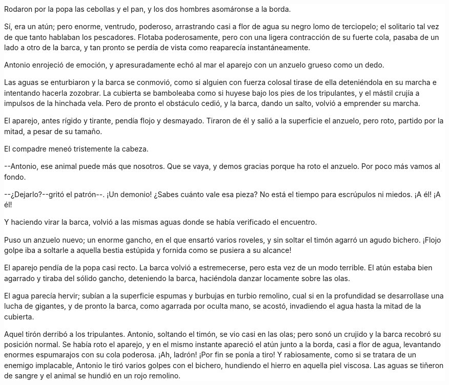 Rodaron por la popa las cebollas y el pan, y los dos hombres asomáronse
a la borda.

Sí, era un atún; pero enorme, ventrudo, poderoso, arrastrando casi a
flor de agua su negro lomo de terciopelo; el solitario tal vez de que
tanto hablaban los pescadores. Flotaba poderosamente, pero con una
ligera contracción de su fuerte cola, pasaba de un lado a otro de la
barca, y tan pronto se perdía de vista como reaparecía instantáneamente.

Antonio enrojeció de emoción, y apresuradamente echó al mar el aparejo
con un anzuelo grueso como un dedo.

Las aguas se enturbiaron y la barca se conmovió, como si alguien con
fuerza colosal tirase de ella deteniéndola en su marcha e intentando
hacerla zozobrar. La cubierta se bamboleaba como si huyese bajo los pies
de los tripulantes, y el mástil crujía a impulsos de la hinchada vela.
Pero de pronto el obstáculo cedió, y la barca, dando un salto, volvió a
emprender su marcha.

El aparejo, antes rígido y tirante, pendía flojo y desmayado. Tiraron de
él y salió a la superficie el anzuelo, pero roto, partido por la mitad,
a pesar de su tamaño.

El compadre meneó tristemente la cabeza.

--Antonio, ese animal puede más que nosotros. Que se vaya, y demos
gracias porque ha roto el anzuelo. Por poco más vamos al fondo.

--¿Dejarlo?--gritó el patrón--. ¡Un demonio! ¿Sabes cuánto vale esa
pieza? No está el tiempo para escrúpulos ni miedos. ¡A él! ¡A él!

Y haciendo virar la barca, volvió a las mismas aguas donde se había
verificado el encuentro.

Puso un anzuelo nuevo; un enorme gancho, en el que ensartó varios
roveles, y sin soltar el timón agarró un agudo bichero. ¡Flojo golpe iba
a soltarle a aquella bestia estúpida y fornida como se pusiera a su
alcance!

El aparejo pendía de la popa casi recto. La barca volvió a estremecerse,
pero esta vez de un modo terrible. El atún estaba bien agarrado y tiraba
del sólido gancho, deteniendo la barca, haciéndola danzar locamente
sobre las olas.

El agua parecía hervir; subían a la superficie espumas y burbujas en
turbio remolino, cual si en la profundidad se desarrollase una lucha de
gigantes, y de pronto la barca, como agarrada por oculta mano, se
acostó, invadiendo el agua hasta la mitad de la cubierta.

Aquel tirón derribó a los tripulantes. Antonio, soltando el timón, se
vio casi en las olas; pero sonó un crujido y la barca recobró su
posición normal. Se había roto el aparejo, y en el mismo instante
apareció el atún junto a la borda, casi a flor de agua, levantando
enormes espumarajos con su cola poderosa. ¡Ah, ladrón! ¡Por fin se
ponía a tiro! Y rabiosamente, como si se tratara de un enemigo
implacable, Antonio le tiró varios golpes con el bichero, hundiendo el
hierro en aquella piel viscosa. Las aguas se tiñeron de sangre y el
animal se hundió en un rojo remolino.
